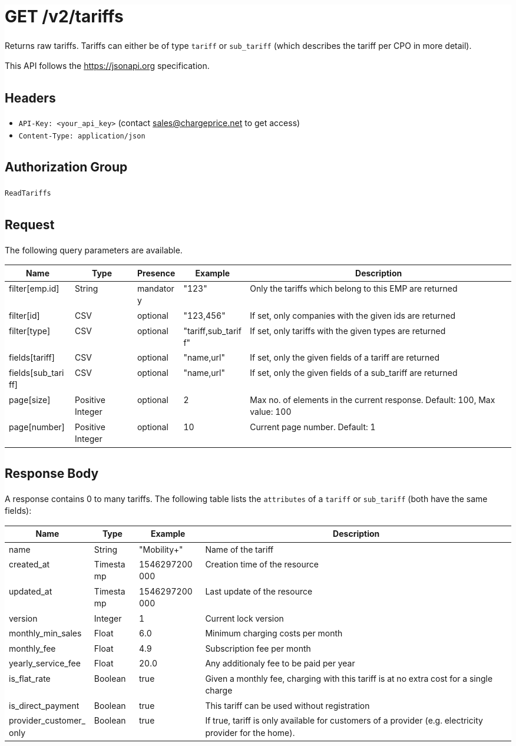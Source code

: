 # GET /v2/tariffs

Returns raw tariffs. Tariffs can either be of type `tariff` or `sub_tariff`
(which describes the tariff per CPO in more detail).

This API follows the https://jsonapi.org specification.

## Headers

* `API-Key: <your_api_key>` (contact sales@chargeprice.net to get access)
* `Content-Type: application/json`

## Authorization Group

`ReadTariffs`

## Request

The following query parameters are available.

| **Name**           | **Type**         | **Presence** | **Example**         | **Description**                                                           |
| ------------------ | ---------------- | ------------ | ------------------- | ------------------------------------------------------------------------- |
| filter[emp.id]     | String           | mandatory    | "123"               | Only the tariffs which belong to this EMP are returned                    |
| filter[id]         | CSV              | optional     | "123,456"           | If set, only companies with the given ids are returned                    |
| filter[type]       | CSV              | optional     | "tariff,sub_tariff" | If set, only tariffs with the given types are returned                    |
| fields[tariff]     | CSV              | optional     | "name,url"          | If set, only the given fields of a tariff are returned                    |
| fields[sub_tariff] | CSV              | optional     | "name,url"          | If set, only the given fields of a sub_tariff are returned                |
| page[size]         | Positive Integer | optional     | 2                   | Max no. of elements in the current response. Default: 100, Max value: 100 |
| page[number]       | Positive Integer | optional     | 10                  | Current page number. Default: 1                                           |

## Response Body

A response contains 0 to many tariffs.
The following table lists the `attributes` of a `tariff` or `sub_tariff` (both have the same fields):

| **Name**                                        | **Type**            | **Example**            | **Description**                                                                                                                                                                                                       |
| ----------------------------------------------- | ------------------- | ---------------------- | --------------------------------------------------------------------------------------------------------------------------------------------------------------------------------------------------------------------- |
| name                                            | String              | "Mobility+"            | Name of the tariff                                                                                                                                                                                                    |
| created_at                                      | Timestamp           | 1546297200000          | Creation time of the resource                                                                                                                                                                                         |
| updated_at                                      | Timestamp           | 1546297200000          | Last update of the resource                                                                                                                                                                                           |
| version                                         | Integer             | 1                      | Current lock version                                                                                                                                                                                                  |
| monthly_min_sales                               | Float               | 6.0                    | Minimum charging costs per month                                                                                                                                                                                      |
| monthly_fee                                     | Float               | 4.9                    | Subscription fee per month                                                                                                                                                                                            |
| yearly_service_fee                              | Float               | 20.0                   | Any additionaly fee to be paid per year                                                                                                                                                                               |
| is_flat_rate                                    | Boolean             | true                   | Given a monthly fee, charging with this tariff is at no extra cost for a single charge                                                                                                                                |
| is_direct_payment                               | Boolean             | true                   | This tariff can be used without registration                                                                                                                                                                          |
| provider_customer_only                          | Boolean             | true                   | If true, tariff is only available for customers of a provider (e.g. electricity provider for the home).                                                                                                               |